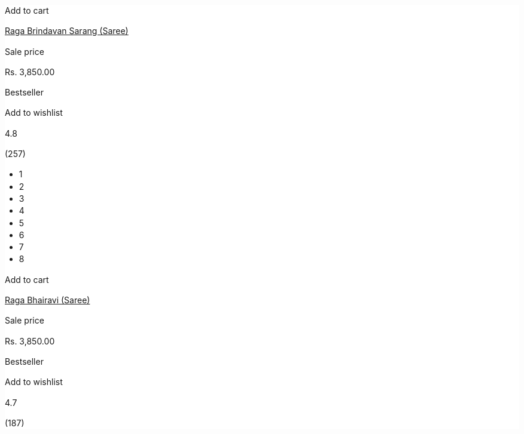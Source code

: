 Add to cart

[Raga Brindavan Sarang (Saree)](/products/raga-brindavan-sarang)

Sale price

Rs. 3,850.00

Bestseller

Add to wishlist

4.8

(257)

[](/products/raga-bhairavi)

[](/products/raga-bhairavi)

[](/products/raga-bhairavi)

[](/products/raga-bhairavi)

[](/products/raga-bhairavi)

[](/products/raga-bhairavi)

[](/products/raga-bhairavi)

[](/products/raga-bhairavi)

[](/products/raga-bhairavi)

- 1
- 2
- 3
- 4
- 5
- 6
- 7
- 8

Add to cart

[Raga Bhairavi (Saree)](/products/raga-bhairavi)

Sale price

Rs. 3,850.00

Bestseller

Add to wishlist

4.7

(187)

[](/products/raga-megh-malhar)

[](/products/raga-megh-malhar)

[](/products/raga-megh-malhar)
